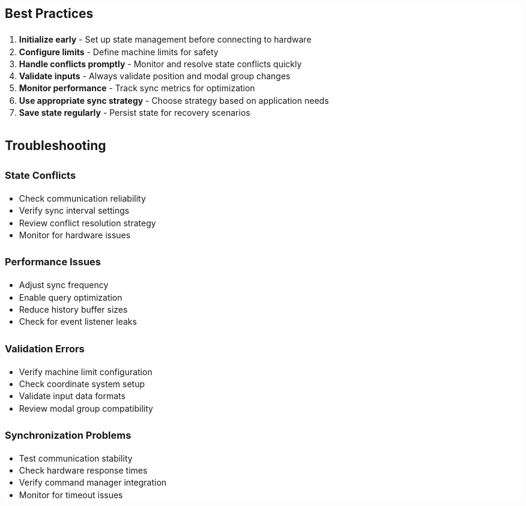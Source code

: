 ## Best Practices

1. **Initialize early** - Set up state management before connecting to hardware
2. **Configure limits** - Define machine limits for safety
3. **Handle conflicts promptly** - Monitor and resolve state conflicts quickly
4. **Validate inputs** - Always validate position and modal group changes
5. **Monitor performance** - Track sync metrics for optimization
6. **Use appropriate sync strategy** - Choose strategy based on application needs
7. **Save state regularly** - Persist state for recovery scenarios

## Troubleshooting

### State Conflicts
- Check communication reliability
- Verify sync interval settings
- Review conflict resolution strategy
- Monitor for hardware issues

### Performance Issues
- Adjust sync frequency
- Enable query optimization
- Reduce history buffer sizes
- Check for event listener leaks

### Validation Errors
- Verify machine limit configuration
- Check coordinate system setup
- Validate input data formats
- Review modal group compatibility

### Synchronization Problems
- Test communication stability
- Check hardware response times
- Verify command manager integration
- Monitor for timeout issues